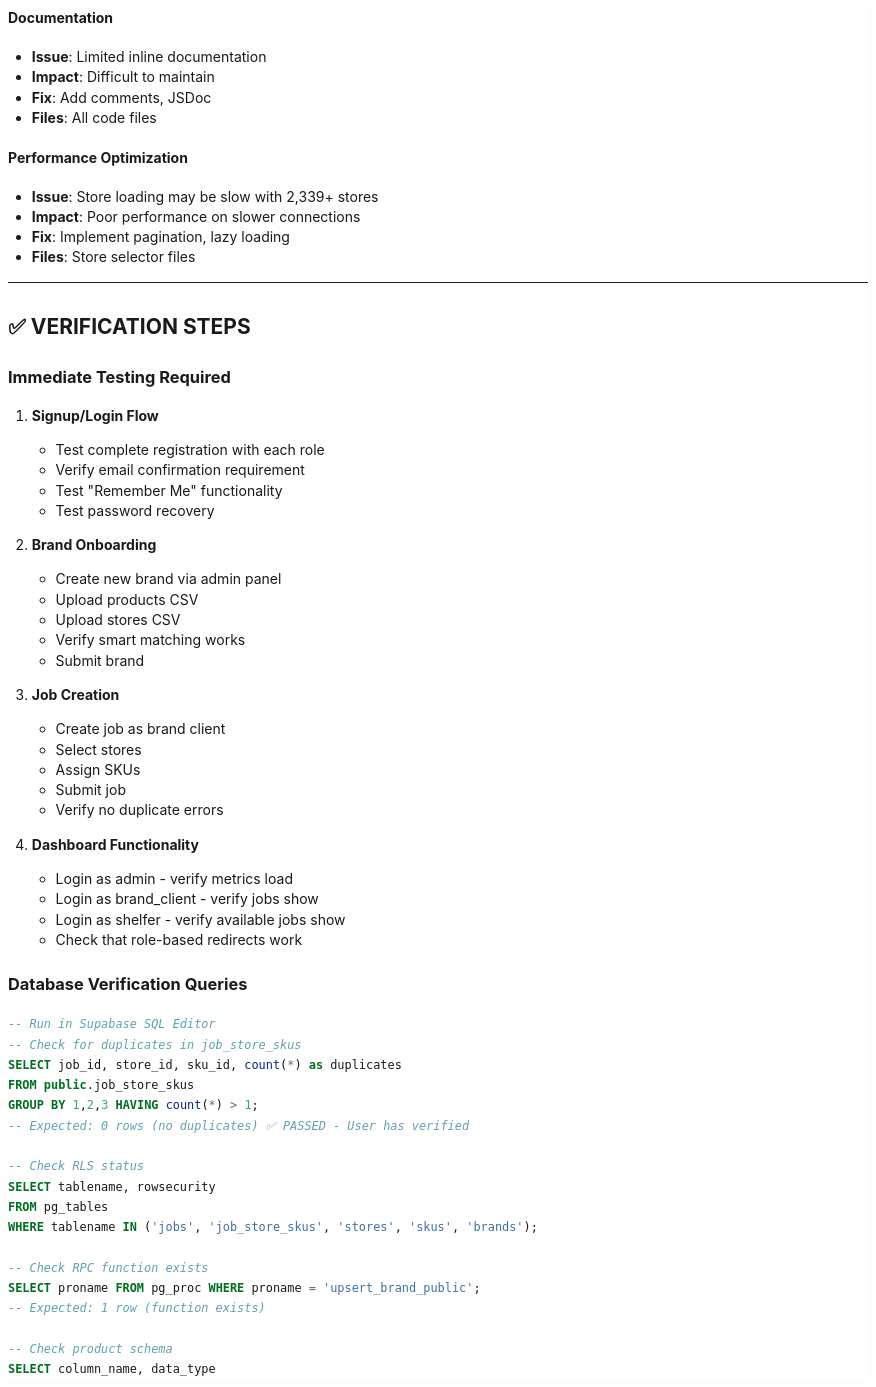 #### Documentation
- **Issue**: Limited inline documentation
- **Impact**: Difficult to maintain
- **Fix**: Add comments, JSDoc
- **Files**: All code files

#### Performance Optimization
- **Issue**: Store loading may be slow with 2,339+ stores
- **Impact**: Poor performance on slower connections
- **Fix**: Implement pagination, lazy loading
- **Files**: Store selector files

---

## ✅ VERIFICATION STEPS

### Immediate Testing Required

1. **Signup/Login Flow**
   - Test complete registration with each role
   - Verify email confirmation requirement
   - Test "Remember Me" functionality
   - Test password recovery

2. **Brand Onboarding**
   - Create new brand via admin panel
   - Upload products CSV
   - Upload stores CSV
   - Verify smart matching works
   - Submit brand

3. **Job Creation**
   - Create job as brand client
   - Select stores
   - Assign SKUs
   - Submit job
   - Verify no duplicate errors

4. **Dashboard Functionality**
   - Login as admin - verify metrics load
   - Login as brand_client - verify jobs show
   - Login as shelfer - verify available jobs show
   - Check that role-based redirects work

### Database Verification Queries

```sql
-- Run in Supabase SQL Editor
-- Check for duplicates in job_store_skus
SELECT job_id, store_id, sku_id, count(*) as duplicates
FROM public.job_store_skus
GROUP BY 1,2,3 HAVING count(*) > 1;
-- Expected: 0 rows (no duplicates) ✅ PASSED - User has verified

-- Check RLS status
SELECT tablename, rowsecurity 
FROM pg_tables 
WHERE tablename IN ('jobs', 'job_store_skus', 'stores', 'skus', 'brands');

-- Check RPC function exists
SELECT proname FROM pg_proc WHERE proname = 'upsert_brand_public';
-- Expected: 1 row (function exists)

-- Check product schema
SELECT column_name, data_type 
```